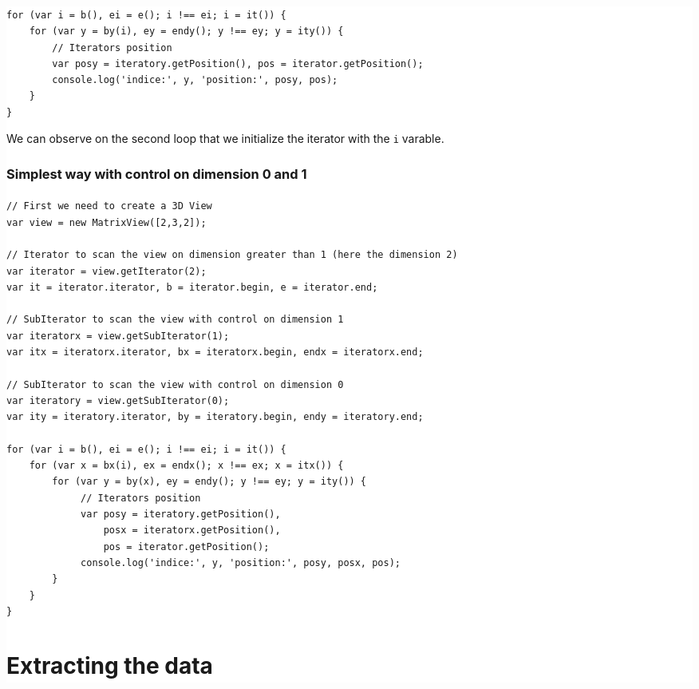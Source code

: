     for (var i = b(), ei = e(); i !== ei; i = it()) {
        for (var y = by(i), ey = endy(); y !== ey; y = ity()) {
            // Iterators position
            var posy = iteratory.getPosition(), pos = iterator.getPosition();
            console.log('indice:', y, 'position:', posy, pos);
        }
    }

We can observe on the second loop that we initialize the iterator with the `i` varable.

### Simplest way with control on dimension 0 and 1

    // First we need to create a 3D View 
    var view = new MatrixView([2,3,2]);
    
    // Iterator to scan the view on dimension greater than 1 (here the dimension 2)
    var iterator = view.getIterator(2);
    var it = iterator.iterator, b = iterator.begin, e = iterator.end;
    
    // SubIterator to scan the view with control on dimension 1
    var iteratorx = view.getSubIterator(1);
    var itx = iteratorx.iterator, bx = iteratorx.begin, endx = iteratorx.end;

    // SubIterator to scan the view with control on dimension 0
    var iteratory = view.getSubIterator(0);
    var ity = iteratory.iterator, by = iteratory.begin, endy = iteratory.end;

    for (var i = b(), ei = e(); i !== ei; i = it()) {
        for (var x = bx(i), ex = endx(); x !== ex; x = itx()) {
            for (var y = by(x), ey = endy(); y !== ey; y = ity()) {
                 // Iterators position
                 var posy = iteratory.getPosition(),
                     posx = iteratorx.getPosition(),
                     pos = iterator.getPosition();
                 console.log('indice:', y, 'position:', posy, posx, pos);
            }
        }
    }






# Extracting the data
